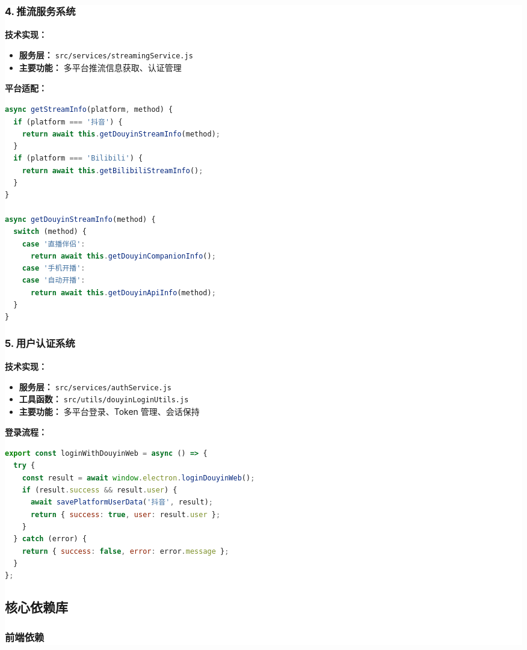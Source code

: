 ### 4. 推流服务系统

**技术实现：**
- **服务层：** `src/services/streamingService.js`
- **主要功能：** 多平台推流信息获取、认证管理

**平台适配：**
```javascript
async getStreamInfo(platform, method) {
  if (platform === '抖音') {
    return await this.getDouyinStreamInfo(method);
  }
  if (platform === 'Bilibili') {
    return await this.getBilibiliStreamInfo();
  }
}

async getDouyinStreamInfo(method) {
  switch (method) {
    case '直播伴侣':
      return await this.getDouyinCompanionInfo();
    case '手机开播':
    case '自动开播':
      return await this.getDouyinApiInfo(method);
  }
}
```

### 5. 用户认证系统

**技术实现：**
- **服务层：** `src/services/authService.js`
- **工具函数：** `src/utils/douyinLoginUtils.js`
- **主要功能：** 多平台登录、Token 管理、会话保持

**登录流程：**
```javascript
export const loginWithDouyinWeb = async () => {
  try {
    const result = await window.electron.loginDouyinWeb();
    if (result.success && result.user) {
      await savePlatformUserData('抖音', result);
      return { success: true, user: result.user };
    }
  } catch (error) {
    return { success: false, error: error.message };
  }
};
```

## 核心依赖库

### 前端依赖
